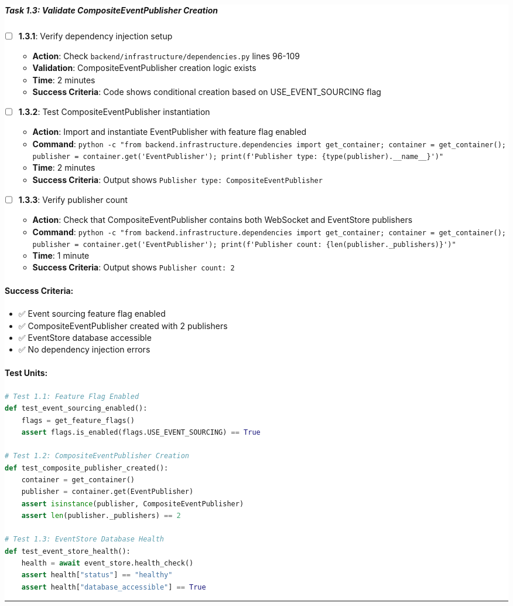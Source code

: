 ##### **Task 1.3: Validate CompositeEventPublisher Creation**
- [ ] **1.3.1**: Verify dependency injection setup
  - **Action**: Check `backend/infrastructure/dependencies.py` lines 96-109
  - **Validation**: CompositeEventPublisher creation logic exists
  - **Time**: 2 minutes
  - **Success Criteria**: Code shows conditional creation based on USE_EVENT_SOURCING flag

- [ ] **1.3.2**: Test CompositeEventPublisher instantiation
  - **Action**: Import and instantiate EventPublisher with feature flag enabled
  - **Command**: `python -c "from backend.infrastructure.dependencies import get_container; container = get_container(); publisher = container.get('EventPublisher'); print(f'Publisher type: {type(publisher).__name__}')"`
  - **Time**: 2 minutes
  - **Success Criteria**: Output shows `Publisher type: CompositeEventPublisher`

- [ ] **1.3.3**: Verify publisher count
  - **Action**: Check that CompositeEventPublisher contains both WebSocket and EventStore publishers
  - **Command**: `python -c "from backend.infrastructure.dependencies import get_container; container = get_container(); publisher = container.get('EventPublisher'); print(f'Publisher count: {len(publisher._publishers)}')"`
  - **Time**: 1 minute
  - **Success Criteria**: Output shows `Publisher count: 2`

#### **Success Criteria:**
- ✅ Event sourcing feature flag enabled
- ✅ CompositeEventPublisher created with 2 publishers
- ✅ EventStore database accessible
- ✅ No dependency injection errors

#### **Test Units:**
```python
# Test 1.1: Feature Flag Enabled
def test_event_sourcing_enabled():
    flags = get_feature_flags()
    assert flags.is_enabled(flags.USE_EVENT_SOURCING) == True

# Test 1.2: CompositeEventPublisher Creation
def test_composite_publisher_created():
    container = get_container()
    publisher = container.get(EventPublisher)
    assert isinstance(publisher, CompositeEventPublisher)
    assert len(publisher._publishers) == 2

# Test 1.3: EventStore Database Health
def test_event_store_health():
    health = await event_store.health_check()
    assert health["status"] == "healthy"
    assert health["database_accessible"] == True
```

---

